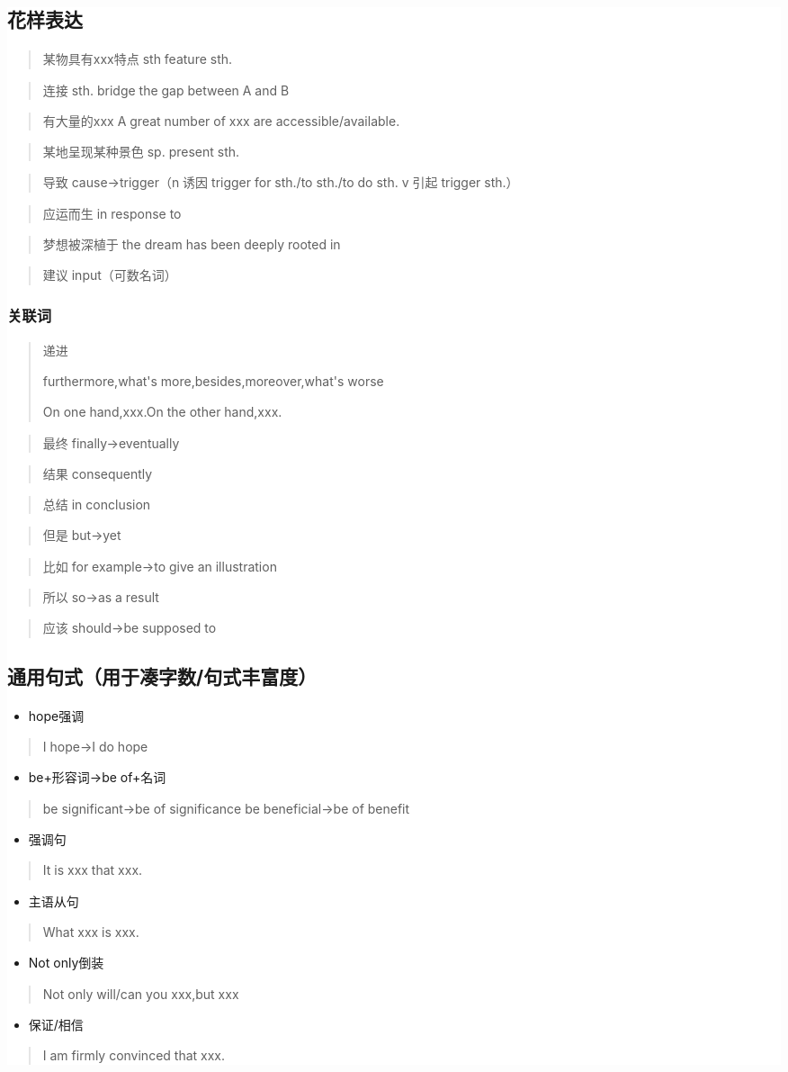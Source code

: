 ## 花样表达

> 某物具有xxx特点 sth feature sth.

> 连接 sth. bridge the gap between A and B

> 有大量的xxx A great number of xxx are accessible/available.

> 某地呈现某种景色 sp. present sth.

> 导致 cause->trigger（n 诱因 trigger for sth./to sth./to do sth. v 引起 trigger sth.）

> 应运而生 in response to

> 梦想被深植于 the dream has been deeply rooted in

> 建议 input（可数名词）

### 关联词

> 递进
>
> furthermore,what's more,besides,moreover,what's worse
>
> On one hand,xxx.On the other hand,xxx.

> 最终 finally->eventually

> 结果 consequently

> 总结 in conclusion

> 但是 but->yet

> 比如 for example->to give an illustration

> 所以 so->as a result

> 应该 should->be supposed to

## 通用句式（用于凑字数/句式丰富度）

+ hope强调
>I hope->I do hope

+ be+形容词->be of+名词
>be significant->be of significance
>be beneficial->be of benefit

+ 强调句
>It is xxx that xxx.

+ 主语从句
>What xxx is xxx.

+ Not only倒装
>Not only will/can you xxx,but xxx

+ 保证/相信
>I am firmly convinced that xxx.
